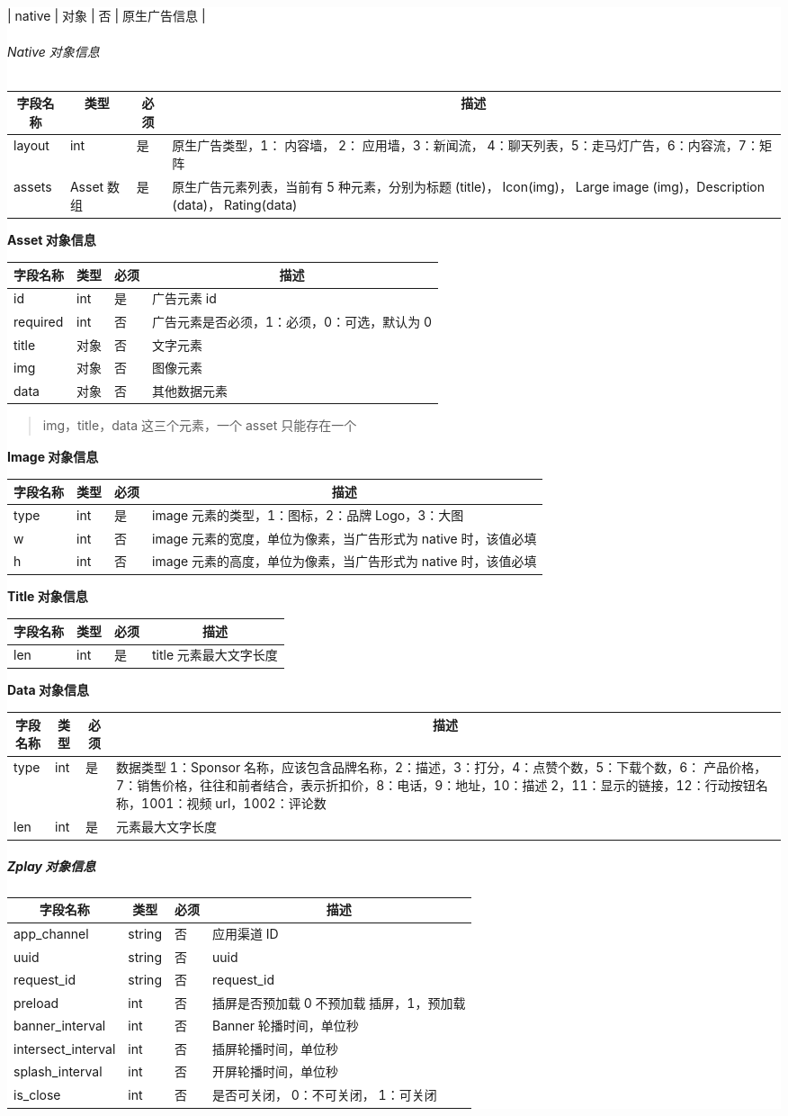 | native          | 对象   | 否   | 原生广告信息                                                                                                                                                                                                                                                                                                                                                                                                                                                                        |

###### Native 对象信息

| 字段名称 | 类型       | 必须 | 描述                                                                                                                     |
| -------- | ---------- | ---- | ------------------------------------------------------------------------------------------------------------------------ |
| layout   | int        | 是   | 原生广告类型，1： 内容墙， 2： 应用墙，3：新闻流， 4：聊天列表，5：走马灯广告，6：内容流，7：矩阵                        |
| assets   | Asset 数组 | 是   | 原生广告元素列表，当前有 5 种元素，分别为标题 (title)， Icon(img)， Large image (img)，Description (data)， Rating(data) |

**Asset 对象信息**

| 字段名称 | 类型 | 必须 | 描述                                         |
| -------- | ---- | ---- | -------------------------------------------- |
| id       | int  | 是   | 广告元素 id                                  |
| required | int  | 否   | 广告元素是否必须，1：必须，0：可选，默认为 0 |
| title    | 对象 | 否   | 文字元素                                     |
| img      | 对象 | 否   | 图像元素                                     |
| data     | 对象 | 否   | 其他数据元素                                 |

> img，title，data 这三个元素，一个 asset 只能存在一个

**Image 对象信息**

| 字段名称 | 类型 | 必须 | 描述                                                           |
| -------- | ---- | ---- | -------------------------------------------------------------- |
| type     | int  | 是   | image 元素的类型，1：图标，2：品牌 Logo，3：大图               |
| w        | int  | 否   | image 元素的宽度，单位为像素，当广告形式为 native 时，该值必填 |
| h        | int  | 否   | image 元素的高度，单位为像素，当广告形式为 native 时，该值必填 |

**Title 对象信息**

| 字段名称 | 类型 | 必须 | 描述                   |
| -------- | ---- | ---- | ---------------------- |
| len      | int  | 是   | title 元素最大文字长度 |

**Data 对象信息**

| 字段名称 | 类型 | 必须 | 描述                                                                                                                                                                                                                                        |
| -------- | ---- | ---- | ------------------------------------------------------------------------------------------------------------------------------------------------------------------------------------------------------------------------------------------- |
| type     | int  | 是   | 数据类型 1：Sponsor 名称，应该包含品牌名称，2：描述，3：打分，4：点赞个数，5：下载个数，6： 产品价格，7：销售价格，往往和前者结合，表示折扣价，8：电话，9：地址，10：描述 2，11：显示的链接，12：行动按钮名称，1001：视频 url，1002：评论数 |
| len      | int  | 是   | 元素最大文字长度                                                                                                                                                                                                                            |

##### Zplay 对象信息

| 字段名称           | 类型   | 必须 | 描述                                      |
| ------------------ | ------ | ---- | ----------------------------------------- |
| app_channel        | string | 否   | 应用渠道 ID                               |
| uuid               | string | 否   | uuid                                      |
| request_id         | string | 否   | request_id                                |
| preload            | int    | 否   | 插屏是否预加载 0 不预加载 插屏，1，预加载 |
| banner_interval    | int    | 否   | Banner 轮播时间，单位秒                   |
| intersect_interval | int    | 否   | 插屏轮播时间，单位秒                      |
| splash_interval    | int    | 否   | 开屏轮播时间，单位秒                      |
| is_close           | int    | 否   | 是否可关闭， 0：不可关闭， 1：可关闭      |